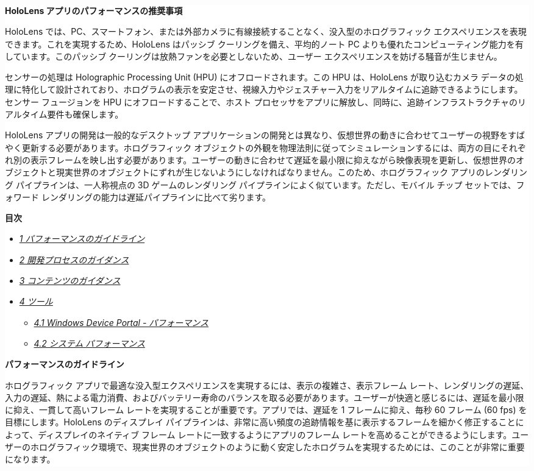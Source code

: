 **HoloLens アプリのパフォーマンスの推奨事項**

HoloLens
では、PC、スマートフォン、または外部カメラに有線接続することなく、没入型のホログラフィック
エクスペリエンスを表現できます。これを実現するため、HoloLens はパッシブ
クーリングを備え、平均的ノート PC
よりも優れたコンピューティング能力を有しています。このパッシブ
クーリングは放熱ファンを必要としないため、ユーザー
エクスペリエンスを妨げる騒音が生じません。

センサーの処理は Holographic Processing Unit (HPU)
にオフロードされます。この HPU は、HoloLens が取り込むカメラ
データの処理に特化して設計されており、ホログラムの表示を安定させ、視線入力やジェスチャー入力をリアルタイムに追跡できるようにします。センサー
フュージョンを HPU にオフロードすることで、ホスト
プロセッサをアプリに解放し、同時に、追跡インフラストラクチャのリアルタイム要件も確保します。

HoloLens アプリの開発は一般的なデスクトップ
アプリケーションの開発とは異なり、仮想世界の動きに合わせてユーザーの視野をすばやく更新する必要があります。ホログラフィック
オブジェクトの外観を物理法則に従ってシミュレーションするには、両方の目にそれぞれ別の表示フレームを映し出す必要があります。ユーザーの動きに合わせて遅延を最小限に抑えながら映像表現を更新し、仮想世界のオブジェクトと現実世界のオブジェクトにずれが生じないようにしなければなりません。このため、ホログラフィック
アプリのレンダリング パイプラインは、一人称視点の 3D
ゲームのレンダリング パイプラインによく似ています。ただし、モバイル
チップ セットでは、フォワード
レンダリングの能力は遅延パイプラインに比べて劣ります。

**目次**

-   [*1
    パフォーマンスのガイドライン*](https://developer.microsoft.com/ja-jp/windows/mixed-reality/performance_recommendations_for_hololens_apps#performance_guidelines)

-   [*2
    開発プロセスのガイダンス*](https://developer.microsoft.com/ja-jp/windows/mixed-reality/performance_recommendations_for_hololens_apps#development_process_guidance)

-   [*3
    コンテンツのガイダンス*](https://developer.microsoft.com/ja-jp/windows/mixed-reality/performance_recommendations_for_hololens_apps#content_guidance)

-   [*4
    ツール*](https://developer.microsoft.com/ja-jp/windows/mixed-reality/performance_recommendations_for_hololens_apps#tools)

    -   [*4.1 Windows Device Portal -
        パフォーマンス*](https://developer.microsoft.com/ja-jp/windows/mixed-reality/performance_recommendations_for_hololens_apps#windows_device_portal_-_performance)

    -   [*4.2 システム
        パフォーマンス*](https://developer.microsoft.com/ja-jp/windows/mixed-reality/performance_recommendations_for_hololens_apps#system_performance)

**パフォーマンスのガイドライン**

ホログラフィック
アプリで最適な没入型エクスペリエンスを実現するには、表示の複雑さ、表示フレーム
レート、レンダリングの遅延、入力の遅延、熱による電力消費、およびバッテリー寿命のバランスを取る必要があります。ユーザーが快適と感じるには、遅延を最小限に抑え、一貫して高いフレーム
レートを実現することが重要です。アプリでは、遅延を 1
フレームに抑え、毎秒 60 フレーム (60 fps) を目標にします。HoloLens
のディスプレイ
パイプラインは、非常に高い頻度の追跡情報を基に表示するフレームを細かく修正することによって、ディスプレイのネイティブ
フレーム レートに一致するようにアプリのフレーム
レートを高めることができるようにします。ユーザーのホログラフィック環境で、現実世界のオブジェクトのように動く安定したホログラムを実現するためには、このことが非常に重要になります。
